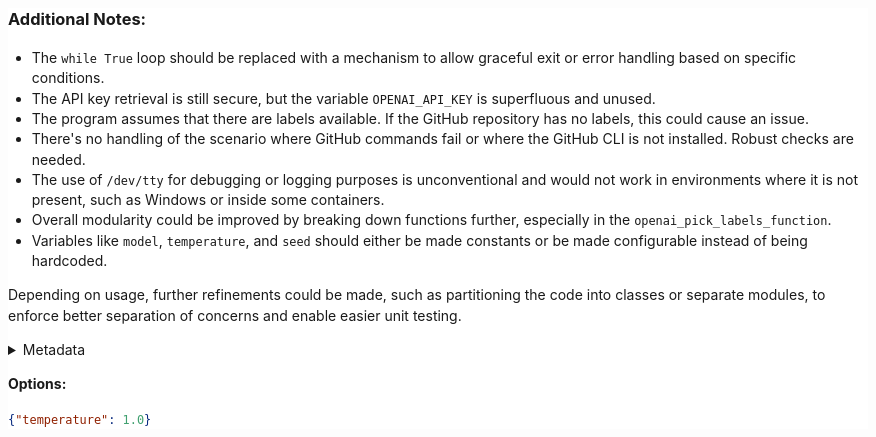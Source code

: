 ### Additional Notes:
- The `while True` loop should be replaced with a mechanism to allow graceful exit or error handling based on specific conditions.
- The API key retrieval is still secure, but the variable `OPENAI_API_KEY` is superfluous and unused.
- The program assumes that there are labels available. If the GitHub repository has no labels, this could cause an issue.
- There's no handling of the scenario where GitHub commands fail or where the GitHub CLI is not installed. Robust checks are needed.
- The use of `/dev/tty` for debugging or logging purposes is unconventional and would not work in environments where it is not present, such as Windows or inside some containers.
- Overall modularity could be improved by breaking down functions further, especially in the `openai_pick_labels_function`.
- Variables like `model`, `temperature`, and `seed` should either be made constants or be made configurable instead of being hardcoded.

Depending on usage, further refinements could be made, such as partitioning the code into classes or separate modules, to enforce better separation of concerns and enable easier unit testing.

<details><summary>Metadata</summary></details>

**Options:**
```json
{"temperature": 1.0}
```

